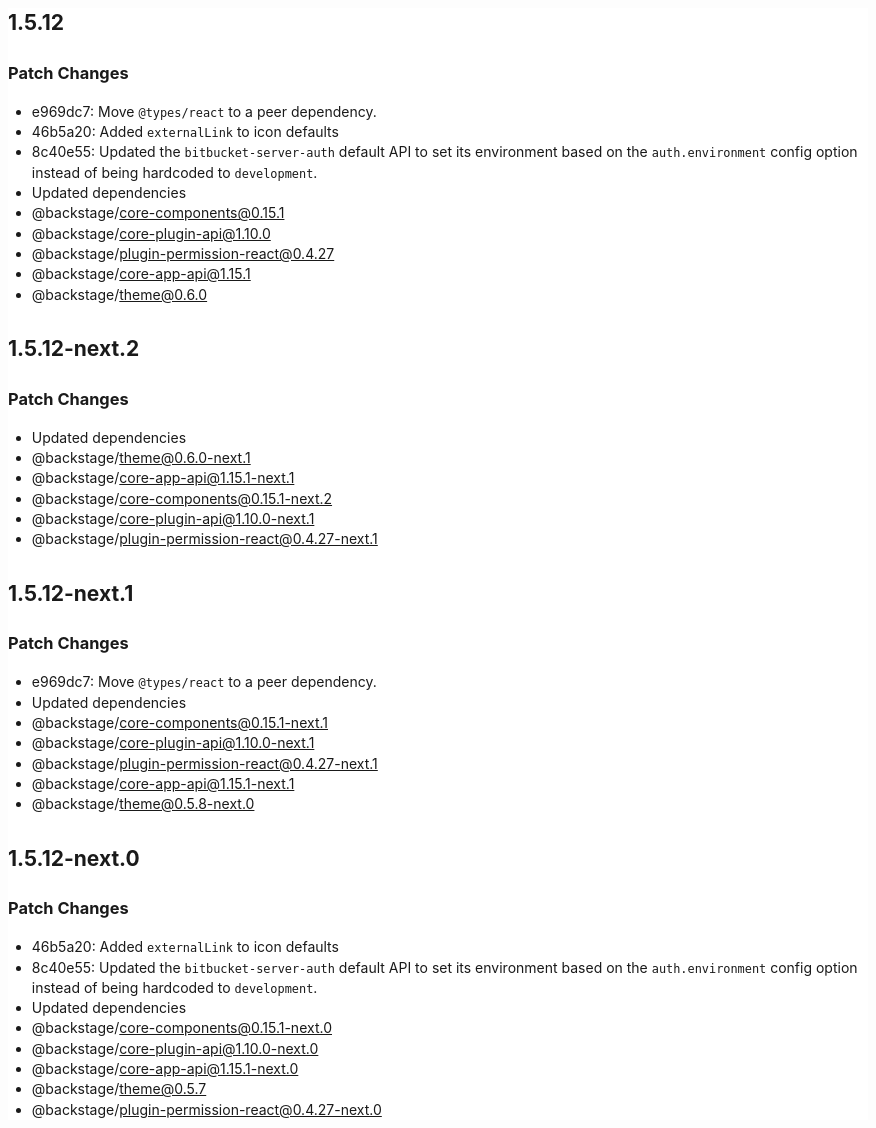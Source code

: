 ## 1.5.12

### Patch Changes

- e969dc7: Move `@types/react` to a peer dependency.
- 46b5a20: Added `externalLink` to icon defaults
- 8c40e55: Updated the `bitbucket-server-auth` default API to set its environment based on the `auth.environment` config option instead of being hardcoded to `development`.
- Updated dependencies
 - @backstage/core-components@0.15.1
 - @backstage/core-plugin-api@1.10.0
 - @backstage/plugin-permission-react@0.4.27
 - @backstage/core-app-api@1.15.1
 - @backstage/theme@0.6.0

## 1.5.12-next.2

### Patch Changes

- Updated dependencies
 - @backstage/theme@0.6.0-next.1
 - @backstage/core-app-api@1.15.1-next.1
 - @backstage/core-components@0.15.1-next.2
 - @backstage/core-plugin-api@1.10.0-next.1
 - @backstage/plugin-permission-react@0.4.27-next.1

## 1.5.12-next.1

### Patch Changes

- e969dc7: Move `@types/react` to a peer dependency.
- Updated dependencies
 - @backstage/core-components@0.15.1-next.1
 - @backstage/core-plugin-api@1.10.0-next.1
 - @backstage/plugin-permission-react@0.4.27-next.1
 - @backstage/core-app-api@1.15.1-next.1
 - @backstage/theme@0.5.8-next.0

## 1.5.12-next.0

### Patch Changes

- 46b5a20: Added `externalLink` to icon defaults
- 8c40e55: Updated the `bitbucket-server-auth` default API to set its environment based on the `auth.environment` config option instead of being hardcoded to `development`.
- Updated dependencies
 - @backstage/core-components@0.15.1-next.0
 - @backstage/core-plugin-api@1.10.0-next.0
 - @backstage/core-app-api@1.15.1-next.0
 - @backstage/theme@0.5.7
 - @backstage/plugin-permission-react@0.4.27-next.0
